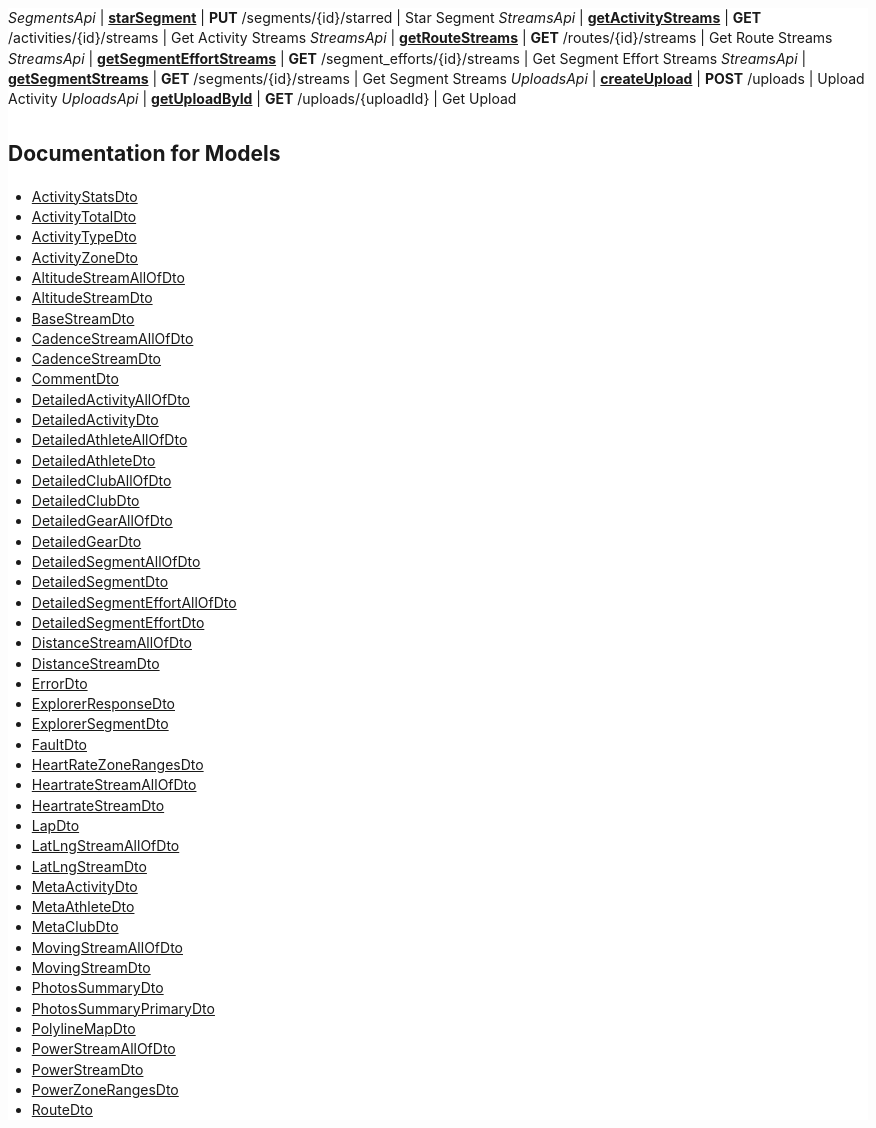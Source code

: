 *SegmentsApi* | [**starSegment**](docs/SegmentsApi.md#starSegment) | **PUT** /segments/{id}/starred | Star Segment
*StreamsApi* | [**getActivityStreams**](docs/StreamsApi.md#getActivityStreams) | **GET** /activities/{id}/streams | Get Activity Streams
*StreamsApi* | [**getRouteStreams**](docs/StreamsApi.md#getRouteStreams) | **GET** /routes/{id}/streams | Get Route Streams
*StreamsApi* | [**getSegmentEffortStreams**](docs/StreamsApi.md#getSegmentEffortStreams) | **GET** /segment_efforts/{id}/streams | Get Segment Effort Streams
*StreamsApi* | [**getSegmentStreams**](docs/StreamsApi.md#getSegmentStreams) | **GET** /segments/{id}/streams | Get Segment Streams
*UploadsApi* | [**createUpload**](docs/UploadsApi.md#createUpload) | **POST** /uploads | Upload Activity
*UploadsApi* | [**getUploadById**](docs/UploadsApi.md#getUploadById) | **GET** /uploads/{uploadId} | Get Upload


## Documentation for Models

 - [ActivityStatsDto](docs/ActivityStatsDto.md)
 - [ActivityTotalDto](docs/ActivityTotalDto.md)
 - [ActivityTypeDto](docs/ActivityTypeDto.md)
 - [ActivityZoneDto](docs/ActivityZoneDto.md)
 - [AltitudeStreamAllOfDto](docs/AltitudeStreamAllOfDto.md)
 - [AltitudeStreamDto](docs/AltitudeStreamDto.md)
 - [BaseStreamDto](docs/BaseStreamDto.md)
 - [CadenceStreamAllOfDto](docs/CadenceStreamAllOfDto.md)
 - [CadenceStreamDto](docs/CadenceStreamDto.md)
 - [CommentDto](docs/CommentDto.md)
 - [DetailedActivityAllOfDto](docs/DetailedActivityAllOfDto.md)
 - [DetailedActivityDto](docs/DetailedActivityDto.md)
 - [DetailedAthleteAllOfDto](docs/DetailedAthleteAllOfDto.md)
 - [DetailedAthleteDto](docs/DetailedAthleteDto.md)
 - [DetailedClubAllOfDto](docs/DetailedClubAllOfDto.md)
 - [DetailedClubDto](docs/DetailedClubDto.md)
 - [DetailedGearAllOfDto](docs/DetailedGearAllOfDto.md)
 - [DetailedGearDto](docs/DetailedGearDto.md)
 - [DetailedSegmentAllOfDto](docs/DetailedSegmentAllOfDto.md)
 - [DetailedSegmentDto](docs/DetailedSegmentDto.md)
 - [DetailedSegmentEffortAllOfDto](docs/DetailedSegmentEffortAllOfDto.md)
 - [DetailedSegmentEffortDto](docs/DetailedSegmentEffortDto.md)
 - [DistanceStreamAllOfDto](docs/DistanceStreamAllOfDto.md)
 - [DistanceStreamDto](docs/DistanceStreamDto.md)
 - [ErrorDto](docs/ErrorDto.md)
 - [ExplorerResponseDto](docs/ExplorerResponseDto.md)
 - [ExplorerSegmentDto](docs/ExplorerSegmentDto.md)
 - [FaultDto](docs/FaultDto.md)
 - [HeartRateZoneRangesDto](docs/HeartRateZoneRangesDto.md)
 - [HeartrateStreamAllOfDto](docs/HeartrateStreamAllOfDto.md)
 - [HeartrateStreamDto](docs/HeartrateStreamDto.md)
 - [LapDto](docs/LapDto.md)
 - [LatLngStreamAllOfDto](docs/LatLngStreamAllOfDto.md)
 - [LatLngStreamDto](docs/LatLngStreamDto.md)
 - [MetaActivityDto](docs/MetaActivityDto.md)
 - [MetaAthleteDto](docs/MetaAthleteDto.md)
 - [MetaClubDto](docs/MetaClubDto.md)
 - [MovingStreamAllOfDto](docs/MovingStreamAllOfDto.md)
 - [MovingStreamDto](docs/MovingStreamDto.md)
 - [PhotosSummaryDto](docs/PhotosSummaryDto.md)
 - [PhotosSummaryPrimaryDto](docs/PhotosSummaryPrimaryDto.md)
 - [PolylineMapDto](docs/PolylineMapDto.md)
 - [PowerStreamAllOfDto](docs/PowerStreamAllOfDto.md)
 - [PowerStreamDto](docs/PowerStreamDto.md)
 - [PowerZoneRangesDto](docs/PowerZoneRangesDto.md)
 - [RouteDto](docs/RouteDto.md)